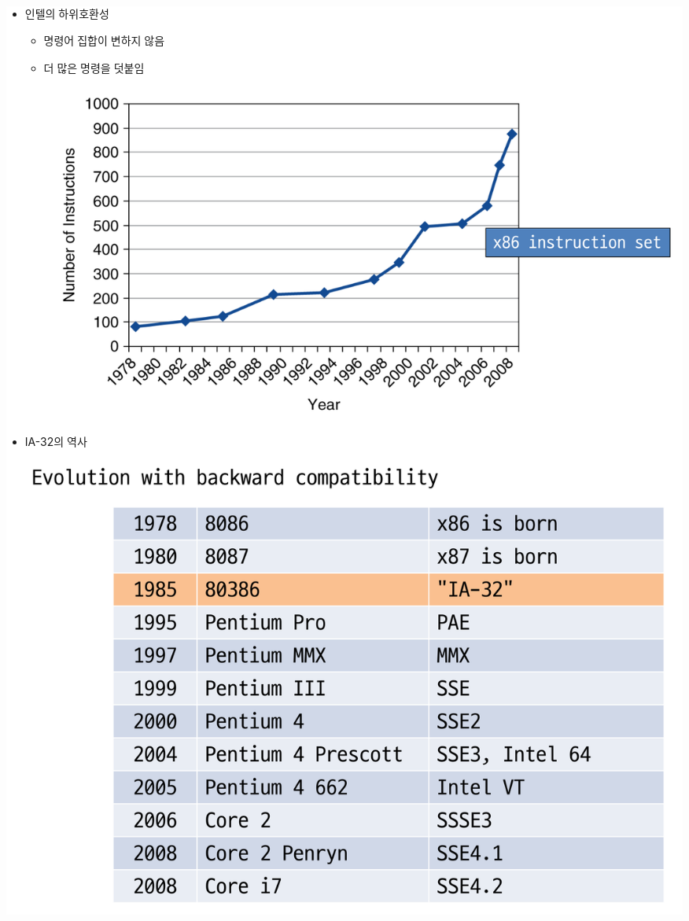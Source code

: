 - 인텔의 하위호환성
    - 명령어 집합이 변하지 않음
    - 더 많은 명령을 덧붙임
        
        ![Untitled](img/Untitled%2071.png)
        
- IA-32의 역사
    
    ![Untitled](img/Untitled%2072.png)
    
